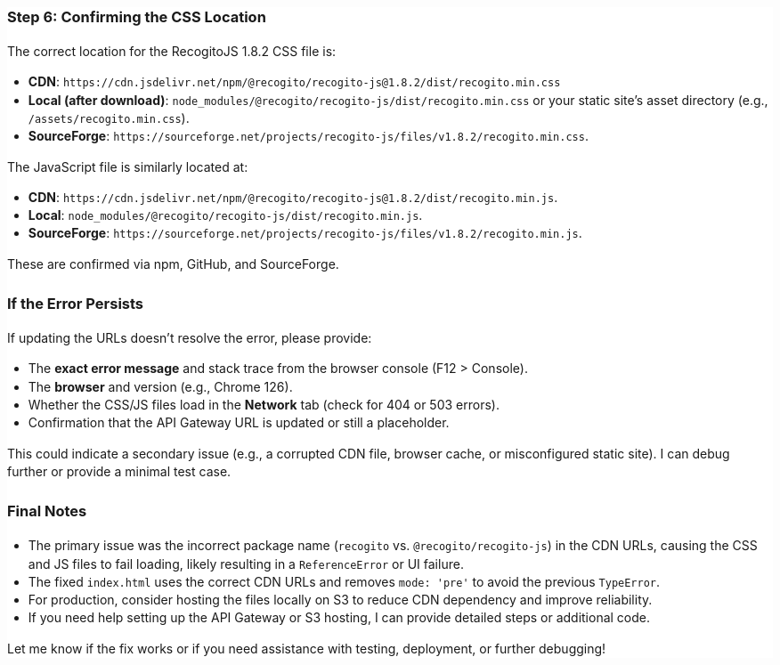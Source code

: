 ### Step 6: Confirming the CSS Location
The correct location for the RecogitoJS 1.8.2 CSS file is:
- **CDN**: `https://cdn.jsdelivr.net/npm/@recogito/recogito-js@1.8.2/dist/recogito.min.css`[](https://www.npmjs.com/package/%40recogito/recogito-js)
- **Local (after download)**: `node_modules/@recogito/recogito-js/dist/recogito.min.css` or your static site’s asset directory (e.g., `/assets/recogito.min.css`).
- **SourceForge**: `https://sourceforge.net/projects/recogito-js/files/v1.8.2/recogito.min.css`.

The JavaScript file is similarly located at:
- **CDN**: `https://cdn.jsdelivr.net/npm/@recogito/recogito-js@1.8.2/dist/recogito.min.js`.
- **Local**: `node_modules/@recogito/recogito-js/dist/recogito.min.js`.
- **SourceForge**: `https://sourceforge.net/projects/recogito-js/files/v1.8.2/recogito.min.js`.

These are confirmed via npm, GitHub, and SourceForge.[](https://sourceforge.net/projects/recogito-js.mirror/files/v1.8.0/)[](https://www.npmjs.com/package/%40recogito/recogito-js)

### If the Error Persists
If updating the URLs doesn’t resolve the error, please provide:
- The **exact error message** and stack trace from the browser console (F12 > Console).
- The **browser** and version (e.g., Chrome 126).
- Whether the CSS/JS files load in the **Network** tab (check for 404 or 503 errors).
- Confirmation that the API Gateway URL is updated or still a placeholder.

This could indicate a secondary issue (e.g., a corrupted CDN file, browser cache, or misconfigured static site). I can debug further or provide a minimal test case.

### Final Notes
- The primary issue was the incorrect package name (`recogito` vs. `@recogito/recogito-js`) in the CDN URLs, causing the CSS and JS files to fail loading, likely resulting in a `ReferenceError` or UI failure.
- The fixed `index.html` uses the correct CDN URLs and removes `mode: 'pre'` to avoid the previous `TypeError`.
- For production, consider hosting the files locally on S3 to reduce CDN dependency and improve reliability.
- If you need help setting up the API Gateway or S3 hosting, I can provide detailed steps or additional code.

Let me know if the fix works or if you need assistance with testing, deployment, or further debugging!